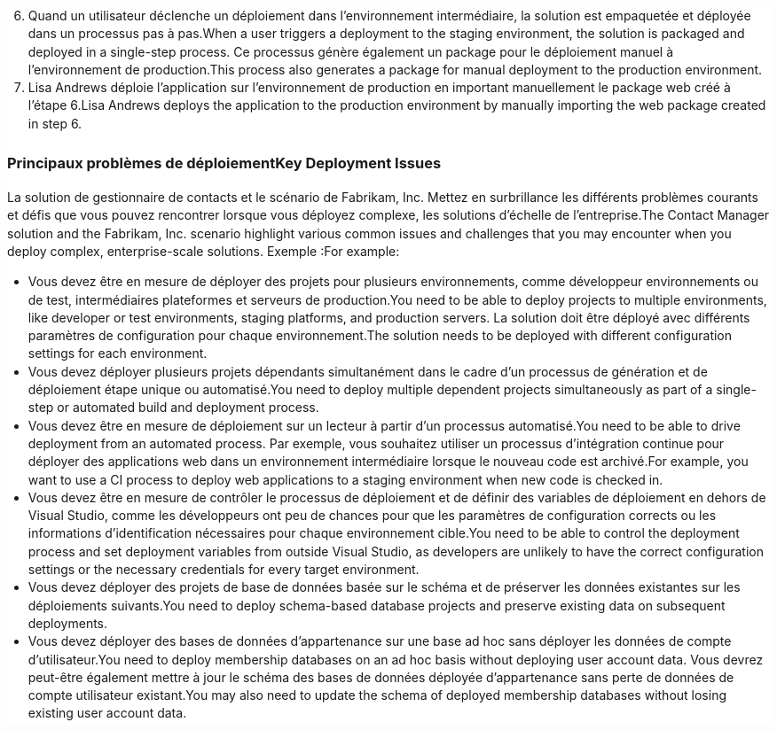6. <span data-ttu-id="9c4f0-176">Quand un utilisateur déclenche un déploiement dans l’environnement intermédiaire, la solution est empaquetée et déployée dans un processus pas à pas.</span><span class="sxs-lookup"><span data-stu-id="9c4f0-176">When a user triggers a deployment to the staging environment, the solution is packaged and deployed in a single-step process.</span></span> <span data-ttu-id="9c4f0-177">Ce processus génère également un package pour le déploiement manuel à l’environnement de production.</span><span class="sxs-lookup"><span data-stu-id="9c4f0-177">This process also generates a package for manual deployment to the production environment.</span></span>
7. <span data-ttu-id="9c4f0-178">Lisa Andrews déploie l’application sur l’environnement de production en important manuellement le package web créé à l’étape 6.</span><span class="sxs-lookup"><span data-stu-id="9c4f0-178">Lisa Andrews deploys the application to the production environment by manually importing the web package created in step 6.</span></span>

### <a name="key-deployment-issues"></a><span data-ttu-id="9c4f0-179">Principaux problèmes de déploiement</span><span class="sxs-lookup"><span data-stu-id="9c4f0-179">Key Deployment Issues</span></span>

<span data-ttu-id="9c4f0-180">La solution de gestionnaire de contacts et le scénario de Fabrikam, Inc. Mettez en surbrillance les différents problèmes courants et défis que vous pouvez rencontrer lorsque vous déployez complexe, les solutions d’échelle de l’entreprise.</span><span class="sxs-lookup"><span data-stu-id="9c4f0-180">The Contact Manager solution and the Fabrikam, Inc. scenario highlight various common issues and challenges that you may encounter when you deploy complex, enterprise-scale solutions.</span></span> <span data-ttu-id="9c4f0-181">Exemple :</span><span class="sxs-lookup"><span data-stu-id="9c4f0-181">For example:</span></span>

- <span data-ttu-id="9c4f0-182">Vous devez être en mesure de déployer des projets pour plusieurs environnements, comme développeur environnements ou de test, intermédiaires plateformes et serveurs de production.</span><span class="sxs-lookup"><span data-stu-id="9c4f0-182">You need to be able to deploy projects to multiple environments, like developer or test environments, staging platforms, and production servers.</span></span> <span data-ttu-id="9c4f0-183">La solution doit être déployé avec différents paramètres de configuration pour chaque environnement.</span><span class="sxs-lookup"><span data-stu-id="9c4f0-183">The solution needs to be deployed with different configuration settings for each environment.</span></span>
- <span data-ttu-id="9c4f0-184">Vous devez déployer plusieurs projets dépendants simultanément dans le cadre d’un processus de génération et de déploiement étape unique ou automatisé.</span><span class="sxs-lookup"><span data-stu-id="9c4f0-184">You need to deploy multiple dependent projects simultaneously as part of a single-step or automated build and deployment process.</span></span>
- <span data-ttu-id="9c4f0-185">Vous devez être en mesure de déploiement sur un lecteur à partir d’un processus automatisé.</span><span class="sxs-lookup"><span data-stu-id="9c4f0-185">You need to be able to drive deployment from an automated process.</span></span> <span data-ttu-id="9c4f0-186">Par exemple, vous souhaitez utiliser un processus d’intégration continue pour déployer des applications web dans un environnement intermédiaire lorsque le nouveau code est archivé.</span><span class="sxs-lookup"><span data-stu-id="9c4f0-186">For example, you want to use a CI process to deploy web applications to a staging environment when new code is checked in.</span></span>
- <span data-ttu-id="9c4f0-187">Vous devez être en mesure de contrôler le processus de déploiement et de définir des variables de déploiement en dehors de Visual Studio, comme les développeurs ont peu de chances pour que les paramètres de configuration corrects ou les informations d’identification nécessaires pour chaque environnement cible.</span><span class="sxs-lookup"><span data-stu-id="9c4f0-187">You need to be able to control the deployment process and set deployment variables from outside Visual Studio, as developers are unlikely to have the correct configuration settings or the necessary credentials for every target environment.</span></span>
- <span data-ttu-id="9c4f0-188">Vous devez déployer des projets de base de données basée sur le schéma et de préserver les données existantes sur les déploiements suivants.</span><span class="sxs-lookup"><span data-stu-id="9c4f0-188">You need to deploy schema-based database projects and preserve existing data on subsequent deployments.</span></span>
- <span data-ttu-id="9c4f0-189">Vous devez déployer des bases de données d’appartenance sur une base ad hoc sans déployer les données de compte d’utilisateur.</span><span class="sxs-lookup"><span data-stu-id="9c4f0-189">You need to deploy membership databases on an ad hoc basis without deploying user account data.</span></span> <span data-ttu-id="9c4f0-190">Vous devrez peut-être également mettre à jour le schéma des bases de données déployée d’appartenance sans perte de données de compte utilisateur existant.</span><span class="sxs-lookup"><span data-stu-id="9c4f0-190">You may also need to update the schema of deployed membership databases without losing existing user account data.</span></span>